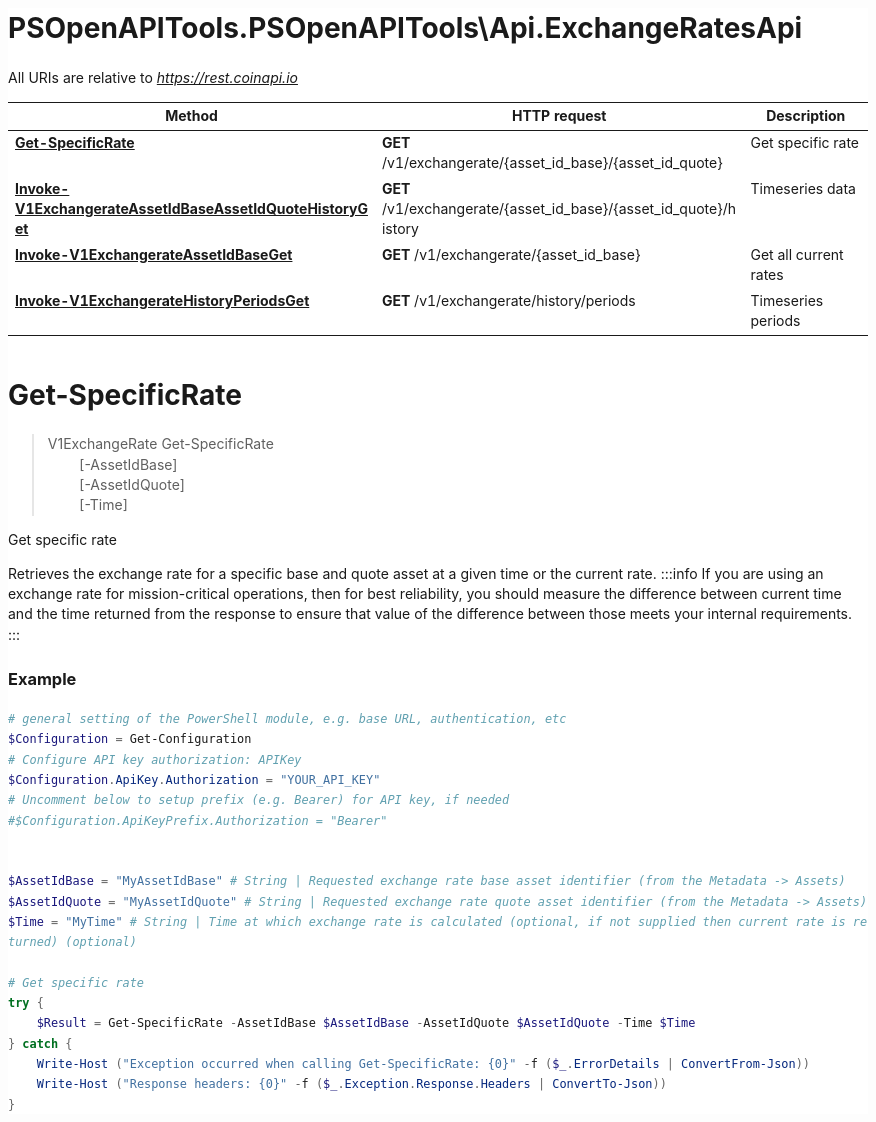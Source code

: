# PSOpenAPITools.PSOpenAPITools\Api.ExchangeRatesApi

All URIs are relative to *https://rest.coinapi.io*

Method | HTTP request | Description
------------- | ------------- | -------------
[**Get-SpecificRate**](ExchangeRatesApi.md#Get-SpecificRate) | **GET** /v1/exchangerate/{asset_id_base}/{asset_id_quote} | Get specific rate
[**Invoke-V1ExchangerateAssetIdBaseAssetIdQuoteHistoryGet**](ExchangeRatesApi.md#Invoke-V1ExchangerateAssetIdBaseAssetIdQuoteHistoryGet) | **GET** /v1/exchangerate/{asset_id_base}/{asset_id_quote}/history | Timeseries data
[**Invoke-V1ExchangerateAssetIdBaseGet**](ExchangeRatesApi.md#Invoke-V1ExchangerateAssetIdBaseGet) | **GET** /v1/exchangerate/{asset_id_base} | Get all current rates
[**Invoke-V1ExchangerateHistoryPeriodsGet**](ExchangeRatesApi.md#Invoke-V1ExchangerateHistoryPeriodsGet) | **GET** /v1/exchangerate/history/periods | Timeseries periods


<a id="Get-SpecificRate"></a>
# **Get-SpecificRate**
> V1ExchangeRate Get-SpecificRate<br>
> &nbsp;&nbsp;&nbsp;&nbsp;&nbsp;&nbsp;&nbsp;&nbsp;[-AssetIdBase] <String><br>
> &nbsp;&nbsp;&nbsp;&nbsp;&nbsp;&nbsp;&nbsp;&nbsp;[-AssetIdQuote] <String><br>
> &nbsp;&nbsp;&nbsp;&nbsp;&nbsp;&nbsp;&nbsp;&nbsp;[-Time] <String><br>

Get specific rate

Retrieves the exchange rate for a specific base and quote asset at a given time or the current rate.              :::info If you are using an exchange rate for mission-critical operations, then for best reliability, you should measure the difference between current time and the time returned from the response to ensure that value of the difference between those meets your internal requirements. :::

### Example
```powershell
# general setting of the PowerShell module, e.g. base URL, authentication, etc
$Configuration = Get-Configuration
# Configure API key authorization: APIKey
$Configuration.ApiKey.Authorization = "YOUR_API_KEY"
# Uncomment below to setup prefix (e.g. Bearer) for API key, if needed
#$Configuration.ApiKeyPrefix.Authorization = "Bearer"


$AssetIdBase = "MyAssetIdBase" # String | Requested exchange rate base asset identifier (from the Metadata -> Assets)
$AssetIdQuote = "MyAssetIdQuote" # String | Requested exchange rate quote asset identifier (from the Metadata -> Assets)
$Time = "MyTime" # String | Time at which exchange rate is calculated (optional, if not supplied then current rate is returned) (optional)

# Get specific rate
try {
    $Result = Get-SpecificRate -AssetIdBase $AssetIdBase -AssetIdQuote $AssetIdQuote -Time $Time
} catch {
    Write-Host ("Exception occurred when calling Get-SpecificRate: {0}" -f ($_.ErrorDetails | ConvertFrom-Json))
    Write-Host ("Response headers: {0}" -f ($_.Exception.Response.Headers | ConvertTo-Json))
}
```
